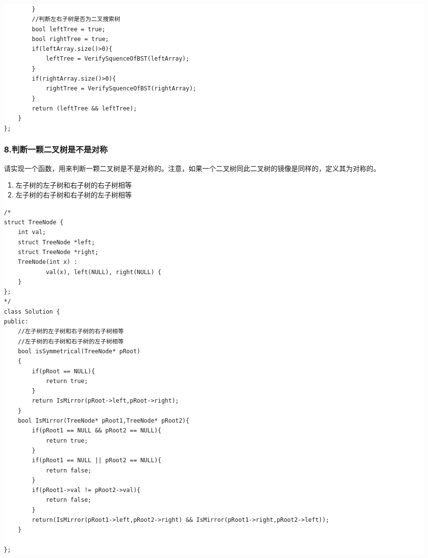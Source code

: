 ```
        }
        //判断左右子树是否为二叉搜索树
        bool leftTree = true;
        bool rightTree = true;
        if(leftArray.size()>0){
            leftTree = VerifySquenceOfBST(leftArray);
        }
        if(rightArray.size()>0){
            rightTree = VerifySquenceOfBST(rightArray);
        }
        return (leftTree && leftTree);
    }
};
```

### 8.判断一颗二叉树是不是对称

请实现一个函数，用来判断一颗二叉树是不是对称的。注意，如果一个二叉树同此二叉树的镜像是同样的，定义其为对称的。

1. 左子树的左子树和右子树的右子树相等
2. 左子树的右子树和右子树的左子树相等

```
/*
struct TreeNode {
    int val;
    struct TreeNode *left;
    struct TreeNode *right;
    TreeNode(int x) :
            val(x), left(NULL), right(NULL) {
    }
};
*/
class Solution {
public:
    //左子树的左子树和右子树的右子树相等
    //左子树的右子树和右子树的左子树相等
    bool isSymmetrical(TreeNode* pRoot)
    {
        if(pRoot == NULL){
            return true;
        }
        return IsMirror(pRoot->left,pRoot->right);
    }
    bool IsMirror(TreeNode* pRoot1,TreeNode* pRoot2){
        if(pRoot1 == NULL && pRoot2 == NULL){
            return true;
        }
        if(pRoot1 == NULL || pRoot2 == NULL){
            return false;
        }
        if(pRoot1->val != pRoot2->val){
            return false;
        }
        return(IsMirror(pRoot1->left,pRoot2->right) && IsMirror(pRoot1->right,pRoot2->left));
    }

};
```
